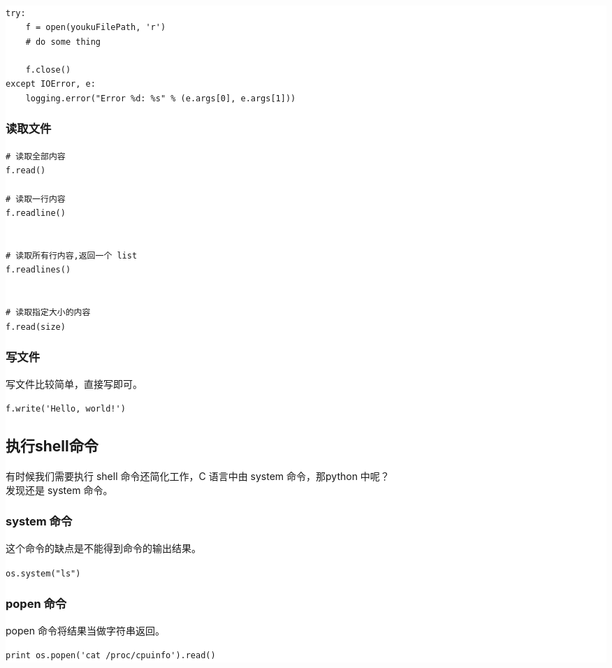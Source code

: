```
try:
    f = open(youkuFilePath, 'r')
    # do some thing
    
    f.close()
except IOError, e:
    logging.error("Error %d: %s" % (e.args[0], e.args[1]))
```

### 读取文件


```
# 读取全部内容
f.read() 

# 读取一行内容
f.readline()


# 读取所有行内容,返回一个 list
f.readlines()
 
 
# 读取指定大小的内容
f.read(size)
```

### 写文件

写文件比较简单，直接写即可。

```
f.write('Hello, world!')
```

## 执行shell命令

有时候我们需要执行 shell 命令还简化工作，C 语言中由 system 命令，那python 中呢？  
发现还是 system 命令。  


### system 命令

这个命令的缺点是不能得到命令的输出结果。  

```
os.system("ls")
```

### popen 命令

popen 命令将结果当做字符串返回。  

```
print os.popen('cat /proc/cpuinfo').read()
```


[python-101-how-to-download-a-file]: http://www.blog.pythonlibrary.org/2012/06/07/python-101-how-to-download-a-file/
[docs-python-requests]: http://docs.python-requests.org/en/latest/ 
[python-problem-check-type]: http://github.tiankonguse.com//blog/2014/10/29/python-problem/#content-h2-判断实例类型
[converting-integer-to-string-in-python]: http://stackoverflow.com/questions/961632/converting-integer-to-string-in-python
[how-to-test-nonetype-in-python]: http://stackoverflow.com/questions/23086383/how-to-test-nonetype-in-python
[cover]: http://tiankonguse.com/lab/cloudLink/baidupan.php?url=/1915453531/2514466730.png
[python-http-post]: http://github.tiankonguse.com/blog/2014/09/28/python-http-post/
[python-json]: http://github.tiankonguse.com/blog/2014/09/29/python-json/
[first-learn-python]: http://github.tiankonguse.com/blog/2014/09/25/first-learn-python/
[first-learn-python-hight-lev]: http://github.tiankonguse.com/blog/2014/09/25/first-learn-python-hight-lev/
[python-style]: http://github.tiankonguse.com/blog/2014/10/08/python-style/
[python-update-invalid]: http://github.tiankonguse.com/blog/2014/10/20/python-update-invalid/
[how-can-i-avoid-running-a-python-script-multiple-times-implement-file-locking]: http://linux.byexamples.com/archives/494/how-can-i-avoid-running-a-python-script-multiple-times-implement-file-locking/#comment-100304